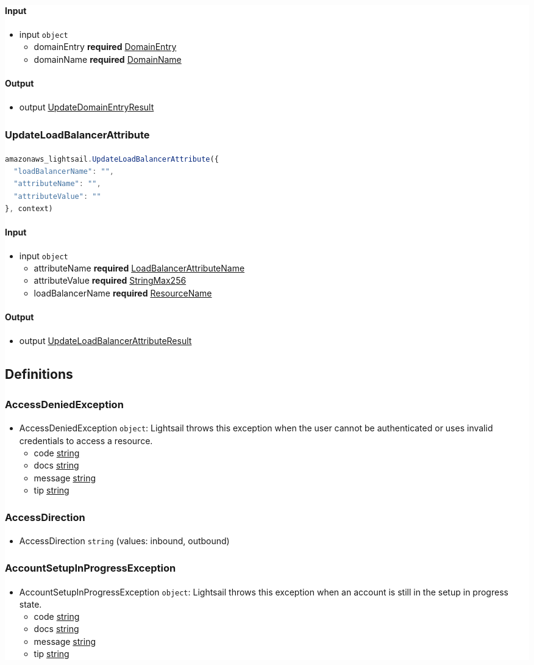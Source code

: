 #### Input
* input `object`
  * domainEntry **required** [DomainEntry](#domainentry)
  * domainName **required** [DomainName](#domainname)

#### Output
* output [UpdateDomainEntryResult](#updatedomainentryresult)

### UpdateLoadBalancerAttribute



```js
amazonaws_lightsail.UpdateLoadBalancerAttribute({
  "loadBalancerName": "",
  "attributeName": "",
  "attributeValue": ""
}, context)
```

#### Input
* input `object`
  * attributeName **required** [LoadBalancerAttributeName](#loadbalancerattributename)
  * attributeValue **required** [StringMax256](#stringmax256)
  * loadBalancerName **required** [ResourceName](#resourcename)

#### Output
* output [UpdateLoadBalancerAttributeResult](#updateloadbalancerattributeresult)



## Definitions

### AccessDeniedException
* AccessDeniedException `object`: Lightsail throws this exception when the user cannot be authenticated or uses invalid credentials to access a resource.
  * code [string](#string)
  * docs [string](#string)
  * message [string](#string)
  * tip [string](#string)

### AccessDirection
* AccessDirection `string` (values: inbound, outbound)

### AccountSetupInProgressException
* AccountSetupInProgressException `object`: Lightsail throws this exception when an account is still in the setup in progress state.
  * code [string](#string)
  * docs [string](#string)
  * message [string](#string)
  * tip [string](#string)
